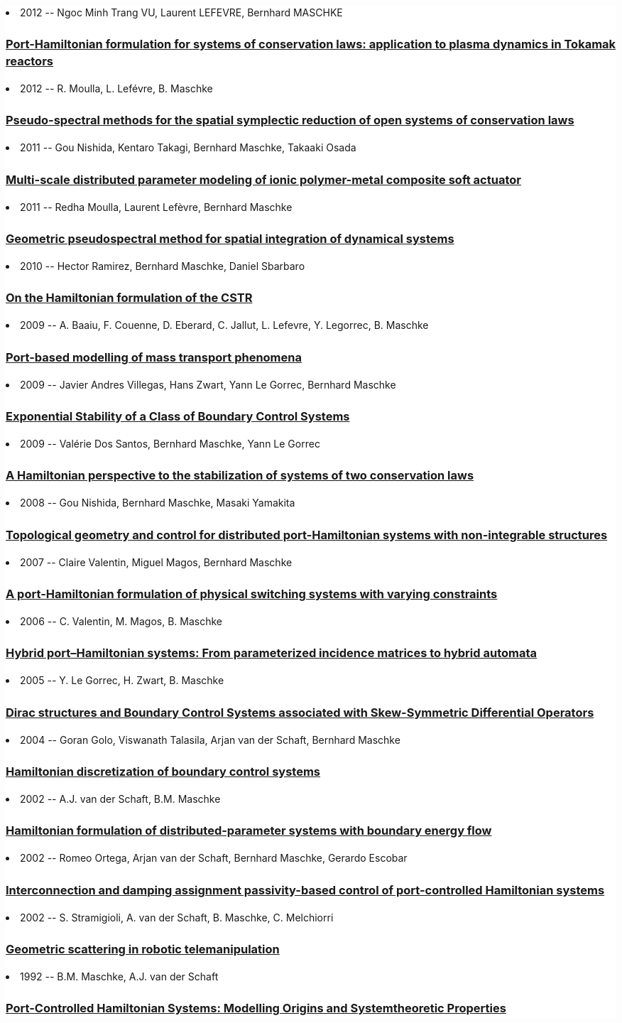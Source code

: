 <li><span class='post-meta'>2012 -- Ngoc Minh Trang VU, Laurent LEFEVRE, Bernhard MASCHKE</span><h3><a class='post-link' href="{{ site.baseurl }}/port-hamiltonian-formulation-for-systems-of-conservation-laws-application-to-plasma-dynamics-in-tokamak-reactors">Port-Hamiltonian formulation for systems of conservation laws: application to plasma dynamics in Tokamak reactors</a></h3></li>
<li><span class='post-meta'>2012 -- R. Moulla, L. Lefévre, B. Maschke</span><h3><a class='post-link' href="{{ site.baseurl }}/pseudo-spectral-methods-for-the-spatial-symplectic-reduction-of-open-systems-of-conservation-laws">Pseudo-spectral methods for the spatial symplectic reduction of open systems of conservation laws</a></h3></li>
<li><span class='post-meta'>2011 -- Gou Nishida, Kentaro Takagi, Bernhard Maschke, Takaaki Osada</span><h3><a class='post-link' href="{{ site.baseurl }}/multi-scale-distributed-parameter-modeling-of-ionic-polymer-metal-composite-soft-actuator">Multi-scale distributed parameter modeling of ionic polymer-metal composite soft actuator</a></h3></li>
<li><span class='post-meta'>2011 -- Redha Moulla, Laurent Lefèvre, Bernhard Maschke</span><h3><a class='post-link' href="{{ site.baseurl }}/geometric-pseudospectral-method-for-spatial-integration-of-dynamical-systems">Geometric pseudospectral method for spatial integration of dynamical systems</a></h3></li>
<li><span class='post-meta'>2010 -- Hector Ramirez, Bernhard Maschke, Daniel Sbarbaro</span><h3><a class='post-link' href="{{ site.baseurl }}/on-the-hamiltonian-formulation-of-the-cstr">On the Hamiltonian formulation of the CSTR</a></h3></li>
<li><span class='post-meta'>2009 -- A. Baaiu, F. Couenne, D. Eberard, C. Jallut, L. Lefevre, Y. Legorrec, B. Maschke</span><h3><a class='post-link' href="{{ site.baseurl }}/port-based-modelling-of-mass-transport-phenomena">Port-based modelling of mass transport phenomena</a></h3></li>
<li><span class='post-meta'>2009 -- Javier Andres Villegas, Hans Zwart, Yann Le Gorrec, Bernhard Maschke</span><h3><a class='post-link' href="{{ site.baseurl }}/exponential-stability-of-a-class-of-boundary-control-systems">Exponential Stability of a Class of Boundary Control Systems</a></h3></li>
<li><span class='post-meta'>2009 -- Valérie Dos Santos, Bernhard Maschke, Yann Le Gorrec</span><h3><a class='post-link' href="{{ site.baseurl }}/a-hamiltonian-perspective-to-the-stabilization-of-systems-of-two-conservation-laws">A Hamiltonian perspective to the stabilization of systems of two conservation laws</a></h3></li>
<li><span class='post-meta'>2008 -- Gou Nishida, Bernhard Maschke, Masaki Yamakita</span><h3><a class='post-link' href="{{ site.baseurl }}/topological-geometry-and-control-for-distributed-port-hamiltonian-systems-with-non-integrable-structures">Topological geometry and control for distributed port-Hamiltonian systems with non-integrable structures</a></h3></li>
<li><span class='post-meta'>2007 -- Claire Valentin, Miguel Magos, Bernhard Maschke</span><h3><a class='post-link' href="{{ site.baseurl }}/a-port-hamiltonian-formulation-of-physical-switching-systems-with-varying-constraints">A port-Hamiltonian formulation of physical switching systems with varying constraints</a></h3></li>
<li><span class='post-meta'>2006 -- C. Valentin, M. Magos, B. Maschke</span><h3><a class='post-link' href="{{ site.baseurl }}/hybrid-port-hamiltonian-systems-from-parameterized-incidence-matrices-to-hybrid-automata">Hybrid port–Hamiltonian systems: From parameterized incidence matrices to hybrid automata</a></h3></li>
<li><span class='post-meta'>2005 -- Y. Le Gorrec, H. Zwart, B. Maschke</span><h3><a class='post-link' href="{{ site.baseurl }}/dirac-structures-and-boundary-control-systems-associated-with-skew-symmetric-differential-operators">Dirac structures and Boundary Control Systems associated with Skew-Symmetric Differential Operators</a></h3></li>
<li><span class='post-meta'>2004 -- Goran Golo, Viswanath Talasila, Arjan van der Schaft, Bernhard Maschke</span><h3><a class='post-link' href="{{ site.baseurl }}/hamiltonian-discretization-of-boundary-control-systems">Hamiltonian discretization of boundary control systems</a></h3></li>
<li><span class='post-meta'>2002 -- A.J. van der Schaft, B.M. Maschke</span><h3><a class='post-link' href="{{ site.baseurl }}/hamiltonian-formulation-of-distributed-parameter-systems-with-boundary-energy-flow">Hamiltonian formulation of distributed-parameter systems with boundary energy flow</a></h3></li>
<li><span class='post-meta'>2002 -- Romeo Ortega, Arjan van der Schaft, Bernhard Maschke, Gerardo Escobar</span><h3><a class='post-link' href="{{ site.baseurl }}/interconnection-and-damping-assignment-passivity-based-control-of-port-controlled-hamiltonian-systems">Interconnection and damping assignment passivity-based control of port-controlled Hamiltonian systems</a></h3></li>
<li><span class='post-meta'>2002 -- S. Stramigioli, A. van der Schaft, B. Maschke, C. Melchiorri</span><h3><a class='post-link' href="{{ site.baseurl }}/geometric-scattering-in-robotic-telemanipulation">Geometric scattering in robotic telemanipulation</a></h3></li>
<li><span class='post-meta'>1992 -- B.M. Maschke, A.J. van der Schaft</span><h3><a class='post-link' href="{{ site.baseurl }}/port-controlled-hamiltonian-systems-modelling-origins-and-systemtheoretic-properties">Port-Controlled Hamiltonian Systems: Modelling Origins and Systemtheoretic Properties</a></h3></li>
